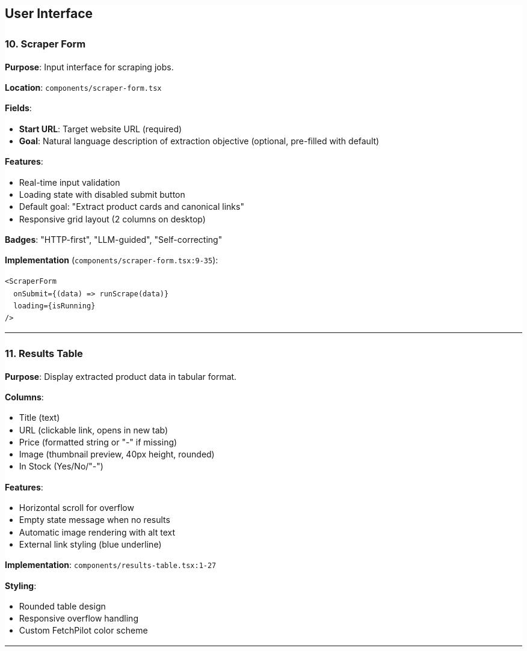 
## User Interface

### 10. Scraper Form
**Purpose**: Input interface for scraping jobs.

**Location**: `components/scraper-form.tsx`

**Fields**:
- **Start URL**: Target website URL (required)
- **Goal**: Natural language description of extraction objective (optional, pre-filled with default)

**Features**:
- Real-time input validation
- Loading state with disabled submit button
- Default goal: "Extract product cards and canonical links"
- Responsive grid layout (2 columns on desktop)

**Badges**: "HTTP-first", "LLM-guided", "Self-correcting"

**Implementation** (`components/scraper-form.tsx:9-35`):
```tsx
<ScraperForm
  onSubmit={(data) => runScrape(data)}
  loading={isRunning}
/>
```

---

### 11. Results Table
**Purpose**: Display extracted product data in tabular format.

**Columns**:
- Title (text)
- URL (clickable link, opens in new tab)
- Price (formatted string or "-" if missing)
- Image (thumbnail preview, 40px height, rounded)
- In Stock (Yes/No/"-")

**Features**:
- Horizontal scroll for overflow
- Empty state message when no results
- Automatic image rendering with alt text
- External link styling (blue underline)

**Implementation**: `components/results-table.tsx:1-27`

**Styling**:
- Rounded table design
- Responsive overflow handling
- Custom FetchPilot color scheme

---
